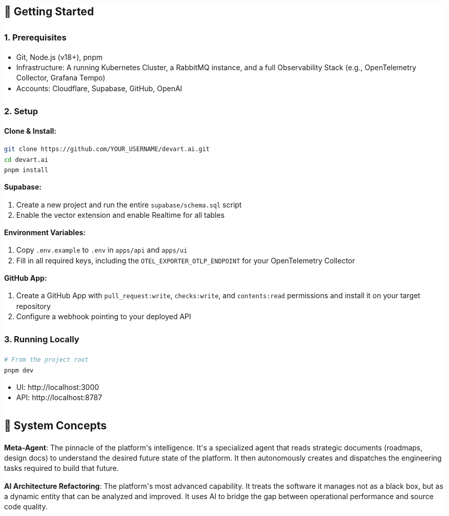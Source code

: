 ## 🚀 Getting Started

### 1. Prerequisites

- Git, Node.js (v18+), pnpm
- Infrastructure: A running Kubernetes Cluster, a RabbitMQ instance, and a full Observability Stack (e.g., OpenTelemetry Collector, Grafana Tempo)
- Accounts: Cloudflare, Supabase, GitHub, OpenAI

### 2. Setup

**Clone & Install:**

```bash
git clone https://github.com/YOUR_USERNAME/devart.ai.git
cd devart.ai
pnpm install
```

**Supabase:**

1. Create a new project and run the entire `supabase/schema.sql` script
2. Enable the vector extension and enable Realtime for all tables

**Environment Variables:**

1. Copy `.env.example` to `.env` in `apps/api` and `apps/ui`
2. Fill in all required keys, including the `OTEL_EXPORTER_OTLP_ENDPOINT` for your OpenTelemetry Collector

**GitHub App:**

1. Create a GitHub App with `pull_request:write`, `checks:write`, and `contents:read` permissions and install it on your target repository
2. Configure a webhook pointing to your deployed API

### 3. Running Locally

```bash
# From the project root
pnpm dev
```

- UI: http://localhost:3000
- API: http://localhost:8787

## 🧠 System Concepts

**Meta-Agent**: The pinnacle of the platform's intelligence. It's a specialized agent that reads strategic documents (roadmaps, design docs) to understand the desired future state of the platform. It then autonomously creates and dispatches the engineering tasks required to build that future.

**AI Architecture Refactoring**: The platform's most advanced capability. It treats the software it manages not as a black box, but as a dynamic entity that can be analyzed and improved. It uses AI to bridge the gap between operational performance and source code quality.
